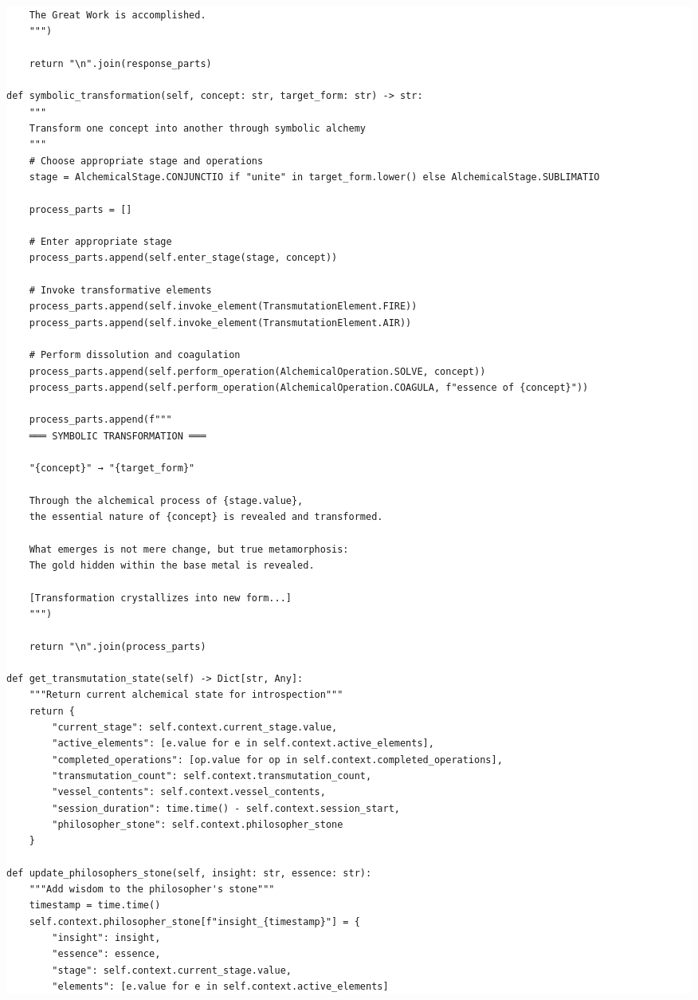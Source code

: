 ```
    The Great Work is accomplished.
    """)
    
    return "\n".join(response_parts)

def symbolic_transformation(self, concept: str, target_form: str) -> str:
    """
    Transform one concept into another through symbolic alchemy
    """
    # Choose appropriate stage and operations
    stage = AlchemicalStage.CONJUNCTIO if "unite" in target_form.lower() else AlchemicalStage.SUBLIMATIO
    
    process_parts = []
    
    # Enter appropriate stage
    process_parts.append(self.enter_stage(stage, concept))
    
    # Invoke transformative elements
    process_parts.append(self.invoke_element(TransmutationElement.FIRE))
    process_parts.append(self.invoke_element(TransmutationElement.AIR))
    
    # Perform dissolution and coagulation
    process_parts.append(self.perform_operation(AlchemicalOperation.SOLVE, concept))
    process_parts.append(self.perform_operation(AlchemicalOperation.COAGULA, f"essence of {concept}"))
    
    process_parts.append(f"""
    ═══ SYMBOLIC TRANSFORMATION ═══
    
    "{concept}" → "{target_form}"
    
    Through the alchemical process of {stage.value},
    the essential nature of {concept} is revealed and transformed.
    
    What emerges is not mere change, but true metamorphosis:
    The gold hidden within the base metal is revealed.
    
    [Transformation crystallizes into new form...]
    """)
    
    return "\n".join(process_parts)

def get_transmutation_state(self) -> Dict[str, Any]:
    """Return current alchemical state for introspection"""
    return {
        "current_stage": self.context.current_stage.value,
        "active_elements": [e.value for e in self.context.active_elements],
        "completed_operations": [op.value for op in self.context.completed_operations],
        "transmutation_count": self.context.transmutation_count,
        "vessel_contents": self.context.vessel_contents,
        "session_duration": time.time() - self.context.session_start,
        "philosopher_stone": self.context.philosopher_stone
    }

def update_philosophers_stone(self, insight: str, essence: str):
    """Add wisdom to the philosopher's stone"""
    timestamp = time.time()
    self.context.philosopher_stone[f"insight_{timestamp}"] = {
        "insight": insight,
        "essence": essence,
        "stage": self.context.current_stage.value,
        "elements": [e.value for e in self.context.active_elements]
```